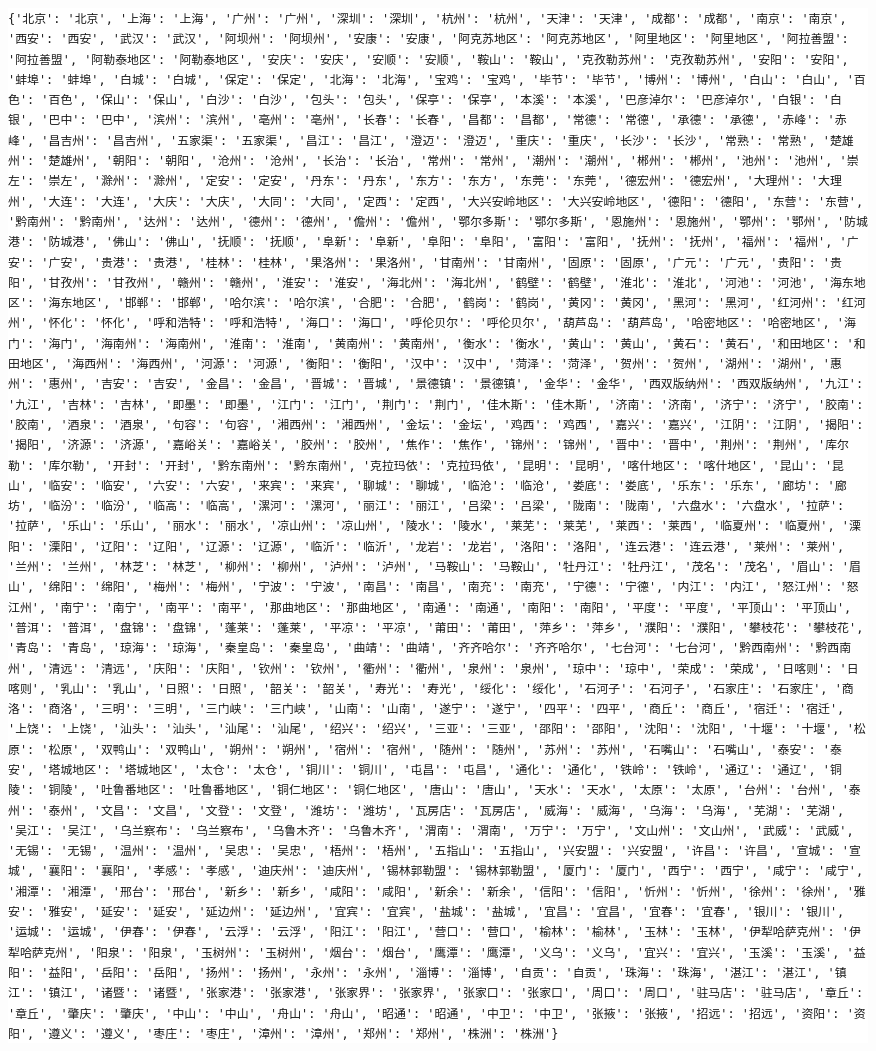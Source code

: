 ```
{'北京': '北京', '上海': '上海', '广州': '广州', '深圳': '深圳', '杭州': '杭州', '天津': '天津', '成都': '成都', '南京': '南京', '西安': '西安', '武汉': '武汉', '阿坝州': '阿坝州', '安康': '安康', '阿克苏地区': '阿克苏地区', '阿里地区': '阿里地区', '阿拉善盟': '阿拉善盟', '阿勒泰地区': '阿勒泰地区', '安庆': '安庆', '安顺': '安顺', '鞍山': '鞍山', '克孜勒苏州': '克孜勒苏州', '安阳': '安阳', '蚌埠': '蚌埠', '白城': '白城', '保定': '保定', '北海': '北海', '宝鸡': '宝鸡', '毕节': '毕节', '博州': '博州', '白山': '白山', '百色': '百色', '保山': '保山', '白沙': '白沙', '包头': '包头', '保亭': '保亭', '本溪': '本溪', '巴彦淖尔': '巴彦淖尔', '白银': '白银', '巴中': '巴中', '滨州': '滨州', '亳州': '亳州', '长春': '长春', '昌都': '昌都', '常德': '常德', '承德': '承德', '赤峰': '赤峰', '昌吉州': '昌吉州', '五家渠': '五家渠', '昌江': '昌江', '澄迈': '澄迈', '重庆': '重庆', '长沙': '长沙', '常熟': '常熟', '楚雄州': '楚雄州', '朝阳': '朝阳', '沧州': '沧州', '长治': '长治', '常州': '常州', '潮州': '潮州', '郴州': '郴州', '池州': '池州', '崇左': '崇左', '滁州': '滁州', '定安': '定安', '丹东': '丹东', '东方': '东方', '东莞': '东莞', '德宏州': '德宏州', '大理州': '大理州', '大连': '大连', '大庆': '大庆', '大同': '大同', '定西': '定西', '大兴安岭地区': '大兴安岭地区', '德阳': '德阳', '东营': '东营', '黔南州': '黔南州', '达州': '达州', '德州': '德州', '儋州': '儋州', '鄂尔多斯': '鄂尔多斯', '恩施州': '恩施州', '鄂州': '鄂州', '防城港': '防城港', '佛山': '佛山', '抚顺': '抚顺', '阜新': '阜新', '阜阳': '阜阳', '富阳': '富阳', '抚州': '抚州', '福州': '福州', '广安': '广安', '贵港': '贵港', '桂林': '桂林', '果洛州': '果洛州', '甘南州': '甘南州', '固原': '固原', '广元': '广元', '贵阳': '贵阳', '甘孜州': '甘孜州', '赣州': '赣州', '淮安': '淮安', '海北州': '海北州', '鹤壁': '鹤壁', '淮北': '淮北', '河池': '河池', '海东地区': '海东地区', '邯郸': '邯郸', '哈尔滨': '哈尔滨', '合肥': '合肥', '鹤岗': '鹤岗', '黄冈': '黄冈', '黑河': '黑河', '红河州': '红河州', '怀化': '怀化', '呼和浩特': '呼和浩特', '海口': '海口', '呼伦贝尔': '呼伦贝尔', '葫芦岛': '葫芦岛', '哈密地区': '哈密地区', '海门': '海门', '海南州': '海南州', '淮南': '淮南', '黄南州': '黄南州', '衡水': '衡水', '黄山': '黄山', '黄石': '黄石', '和田地区': '和田地区', '海西州': '海西州', '河源': '河源', '衡阳': '衡阳', '汉中': '汉中', '菏泽': '菏泽', '贺州': '贺州', '湖州': '湖州', '惠州': '惠州', '吉安': '吉安', '金昌': '金昌', '晋城': '晋城', '景德镇': '景德镇', '金华': '金华', '西双版纳州': '西双版纳州', '九江': '九江', '吉林': '吉林', '即墨': '即墨', '江门': '江门', '荆门': '荆门', '佳木斯': '佳木斯', '济南': '济南', '济宁': '济宁', '胶南': '胶南', '酒泉': '酒泉', '句容': '句容', '湘西州': '湘西州', '金坛': '金坛', '鸡西': '鸡西', '嘉兴': '嘉兴', '江阴': '江阴', '揭阳': '揭阳', '济源': '济源', '嘉峪关': '嘉峪关', '胶州': '胶州', '焦作': '焦作', '锦州': '锦州', '晋中': '晋中', '荆州': '荆州', '库尔勒': '库尔勒', '开封': '开封', '黔东南州': '黔东南州', '克拉玛依': '克拉玛依', '昆明': '昆明', '喀什地区': '喀什地区', '昆山': '昆山', '临安': '临安', '六安': '六安', '来宾': '来宾', '聊城': '聊城', '临沧': '临沧', '娄底': '娄底', '乐东': '乐东', '廊坊': '廊坊', '临汾': '临汾', '临高': '临高', '漯河': '漯河', '丽江': '丽江', '吕梁': '吕梁', '陇南': '陇南', '六盘水': '六盘水', '拉萨': '拉萨', '乐山': '乐山', '丽水': '丽水', '凉山州': '凉山州', '陵水': '陵水', '莱芜': '莱芜', '莱西': '莱西', '临夏州': '临夏州', '溧阳': '溧阳', '辽阳': '辽阳', '辽源': '辽源', '临沂': '临沂', '龙岩': '龙岩', '洛阳': '洛阳', '连云港': '连云港', '莱州': '莱州', '兰州': '兰州', '林芝': '林芝', '柳州': '柳州', '泸州': '泸州', '马鞍山': '马鞍山', '牡丹江': '牡丹江', '茂名': '茂名', '眉山': '眉山', '绵阳': '绵阳', '梅州': '梅州', '宁波': '宁波', '南昌': '南昌', '南充': '南充', '宁德': '宁德', '内江': '内江', '怒江州': '怒江州', '南宁': '南宁', '南平': '南平', '那曲地区': '那曲地区', '南通': '南通', '南阳': '南阳', '平度': '平度', '平顶山': '平顶山', '普洱': '普洱', '盘锦': '盘锦', '蓬莱': '蓬莱', '平凉': '平凉', '莆田': '莆田', '萍乡': '萍乡', '濮阳': '濮阳', '攀枝花': '攀枝花', '青岛': '青岛', '琼海': '琼海', '秦皇岛': '秦皇岛', '曲靖': '曲靖', '齐齐哈尔': '齐齐哈尔', '七台河': '七台河', '黔西南州': '黔西南州', '清远': '清远', '庆阳': '庆阳', '钦州': '钦州', '衢州': '衢州', '泉州': '泉州', '琼中': '琼中', '荣成': '荣成', '日喀则': '日喀则', '乳山': '乳山', '日照': '日照', '韶关': '韶关', '寿光': '寿光', '绥化': '绥化', '石河子': '石河子', '石家庄': '石家庄', '商洛': '商洛', '三明': '三明', '三门峡': '三门峡', '山南': '山南', '遂宁': '遂宁', '四平': '四平', '商丘': '商丘', '宿迁': '宿迁', '上饶': '上饶', '汕头': '汕头', '汕尾': '汕尾', '绍兴': '绍兴', '三亚': '三亚', '邵阳': '邵阳', '沈阳': '沈阳', '十堰': '十堰', '松原': '松原', '双鸭山': '双鸭山', '朔州': '朔州', '宿州': '宿州', '随州': '随州', '苏州': '苏州', '石嘴山': '石嘴山', '泰安': '泰安', '塔城地区': '塔城地区', '太仓': '太仓', '铜川': '铜川', '屯昌': '屯昌', '通化': '通化', '铁岭': '铁岭', '通辽': '通辽', '铜陵': '铜陵', '吐鲁番地区': '吐鲁番地区', '铜仁地区': '铜仁地区', '唐山': '唐山', '天水': '天水', '太原': '太原', '台州': '台州', '泰州': '泰州', '文昌': '文昌', '文登': '文登', '潍坊': '潍坊', '瓦房店': '瓦房店', '威海': '威海', '乌海': '乌海', '芜湖': '芜湖', '吴江': '吴江', '乌兰察布': '乌兰察布', '乌鲁木齐': '乌鲁木齐', '渭南': '渭南', '万宁': '万宁', '文山州': '文山州', '武威': '武威', '无锡': '无锡', '温州': '温州', '吴忠': '吴忠', '梧州': '梧州', '五指山': '五指山', '兴安盟': '兴安盟', '许昌': '许昌', '宣城': '宣城', '襄阳': '襄阳', '孝感': '孝感', '迪庆州': '迪庆州', '锡林郭勒盟': '锡林郭勒盟', '厦门': '厦门', '西宁': '西宁', '咸宁': '咸宁', '湘潭': '湘潭', '邢台': '邢台', '新乡': '新乡', '咸阳': '咸阳', '新余': '新余', '信阳': '信阳', '忻州': '忻州', '徐州': '徐州', '雅安': '雅安', '延安': '延安', '延边州': '延边州', '宜宾': '宜宾', '盐城': '盐城', '宜昌': '宜昌', '宜春': '宜春', '银川': '银川', '运城': '运城', '伊春': '伊春', '云浮': '云浮', '阳江': '阳江', '营口': '营口', '榆林': '榆林', '玉林': '玉林', '伊犁哈萨克州': '伊犁哈萨克州', '阳泉': '阳泉', '玉树州': '玉树州', '烟台': '烟台', '鹰潭': '鹰潭', '义乌': '义乌', '宜兴': '宜兴', '玉溪': '玉溪', '益阳': '益阳', '岳阳': '岳阳', '扬州': '扬州', '永州': '永州', '淄博': '淄博', '自贡': '自贡', '珠海': '珠海', '湛江': '湛江', '镇江': '镇江', '诸暨': '诸暨', '张家港': '张家港', '张家界': '张家界', '张家口': '张家口', '周口': '周口', '驻马店': '驻马店', '章丘': '章丘', '肇庆': '肇庆', '中山': '中山', '舟山': '舟山', '昭通': '昭通', '中卫': '中卫', '张掖': '张掖', '招远': '招远', '资阳': '资阳', '遵义': '遵义', '枣庄': '枣庄', '漳州': '漳州', '郑州': '郑州', '株洲': '株洲'}
```
